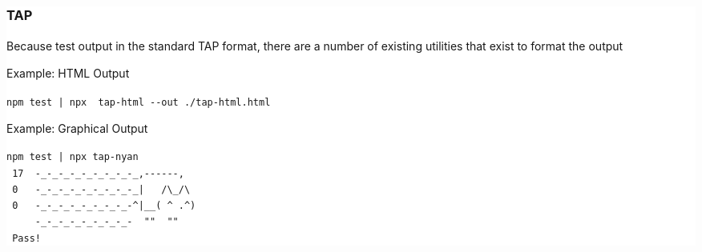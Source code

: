 ### TAP
Because test output in the standard TAP format, there are a number of existing utilities that exist to format the output

Example: HTML Output
```shell
npm test | npx  tap-html --out ./tap-html.html
```

Example: Graphical Output
```shell
npm test | npx tap-nyan
 17  -_-_-_-_-_-_-_-_-_,------,
 0   -_-_-_-_-_-_-_-_-_|   /\_/\
 0   -_-_-_-_-_-_-_-_-^|__( ^ .^)
     -_-_-_-_-_-_-_-_-  ""  ""
 Pass!
```
